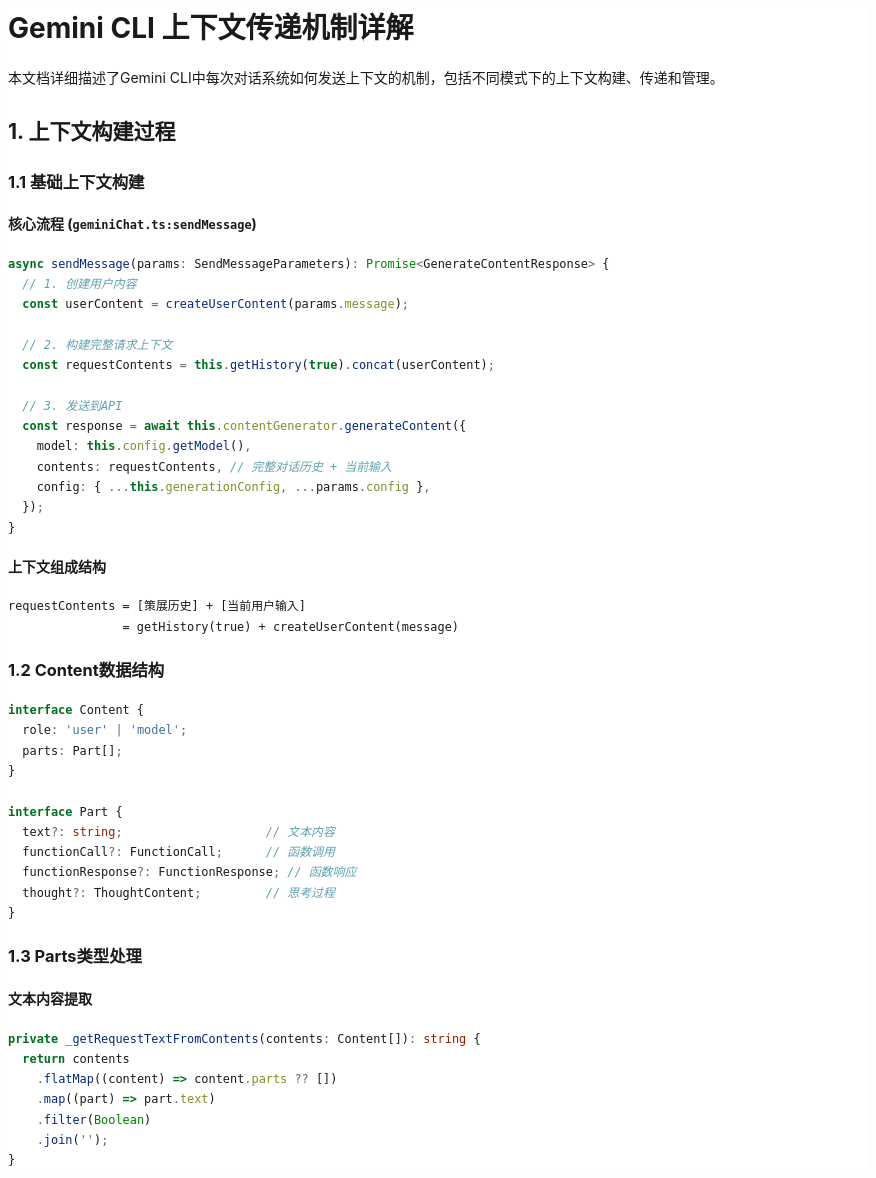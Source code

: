 # Gemini CLI 上下文传递机制详解

本文档详细描述了Gemini CLI中每次对话系统如何发送上下文的机制，包括不同模式下的上下文构建、传递和管理。

## 1. 上下文构建过程

### 1.1 基础上下文构建

#### 核心流程 (`geminiChat.ts:sendMessage`)
```typescript
async sendMessage(params: SendMessageParameters): Promise<GenerateContentResponse> {
  // 1. 创建用户内容
  const userContent = createUserContent(params.message);
  
  // 2. 构建完整请求上下文
  const requestContents = this.getHistory(true).concat(userContent);
  
  // 3. 发送到API
  const response = await this.contentGenerator.generateContent({
    model: this.config.getModel(),
    contents: requestContents, // 完整对话历史 + 当前输入
    config: { ...this.generationConfig, ...params.config },
  });
}
```

#### 上下文组成结构
```
requestContents = [策展历史] + [当前用户输入]
                = getHistory(true) + createUserContent(message)
```

### 1.2 Content数据结构

```typescript
interface Content {
  role: 'user' | 'model';
  parts: Part[];
}

interface Part {
  text?: string;                    // 文本内容
  functionCall?: FunctionCall;      // 函数调用
  functionResponse?: FunctionResponse; // 函数响应
  thought?: ThoughtContent;         // 思考过程
}
```

### 1.3 Parts类型处理

#### 文本内容提取
```typescript
private _getRequestTextFromContents(contents: Content[]): string {
  return contents
    .flatMap((content) => content.parts ?? [])
    .map((part) => part.text)
    .filter(Boolean)
    .join('');
}
```
